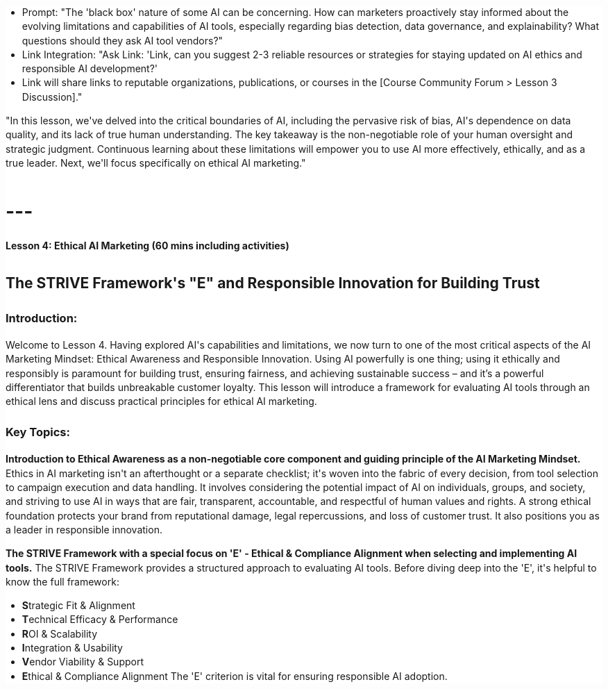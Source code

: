 * Prompt: "The 'black box' nature of some AI can be concerning. How can marketers proactively stay informed about the evolving limitations and capabilities of AI tools, especially regarding bias detection, data governance, and explainability? What questions should they ask AI tool vendors?"  
* Link Integration: "Ask Link: 'Link, can you suggest 2-3 reliable resources or strategies for staying updated on AI ethics and responsible AI development?'  
* Link will share links to reputable organizations, publications, or courses in the \[Course Community Forum \> Lesson 3 Discussion\]."

"In this lesson, we've delved into the critical boundaries of AI, including the pervasive risk of bias, AI's dependence on data quality, and its lack of true human understanding. The key takeaway is the non-negotiable role of your human oversight and strategic judgment. Continuous learning about these limitations will empower you to use AI more effectively, ethically, and as a true leader. Next, we'll focus specifically on ethical AI marketing."

# ---

**Lesson 4: Ethical AI Marketing (60 mins including activities)**

## **The STRIVE Framework's "E" and Responsible Innovation for Building Trust**

### **Introduction:**

Welcome to Lesson 4\. Having explored AI's capabilities and limitations, we now turn to one of the most critical aspects of the AI Marketing Mindset: Ethical Awareness and Responsible Innovation. Using AI powerfully is one thing; using it ethically and responsibly is paramount for building trust, ensuring fairness, and achieving sustainable success – and it’s a powerful differentiator that builds unbreakable customer loyalty. This lesson will introduce a framework for evaluating AI tools through an ethical lens and discuss practical principles for ethical AI marketing.

### **Key Topics:**

**Introduction to Ethical Awareness as a non-negotiable core component and guiding principle of the AI Marketing Mindset.** Ethics in AI marketing isn't an afterthought or a separate checklist; it's woven into the fabric of every decision, from tool selection to campaign execution and data handling. It involves considering the potential impact of AI on individuals, groups, and society, and striving to use AI in ways that are fair, transparent, accountable, and respectful of human values and rights. A strong ethical foundation protects your brand from reputational damage, legal repercussions, and loss of customer trust. It also positions you as a leader in responsible innovation.

**The STRIVE Framework with a special focus on 'E' \- Ethical & Compliance Alignment when selecting and implementing AI tools.** The STRIVE Framework provides a structured approach to evaluating AI tools. Before diving deep into the 'E', it's helpful to know the full framework:

* **S**trategic Fit & Alignment  
* **T**echnical Efficacy & Performance  
* **R**OI & Scalability  
* **I**ntegration & Usability  
* **V**endor Viability & Support  
* **E**thical & Compliance Alignment The 'E' criterion is vital for ensuring responsible AI adoption. 
